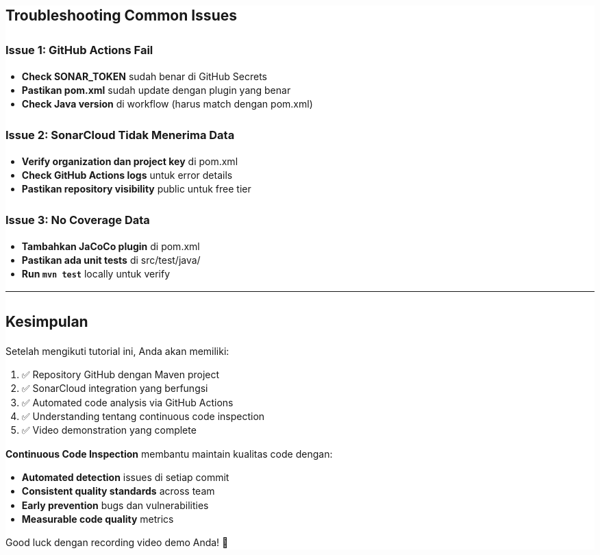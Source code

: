 
## Troubleshooting Common Issues

### Issue 1: GitHub Actions Fail
- **Check SONAR_TOKEN** sudah benar di GitHub Secrets
- **Pastikan pom.xml** sudah update dengan plugin yang benar
- **Check Java version** di workflow (harus match dengan pom.xml)

### Issue 2: SonarCloud Tidak Menerima Data
- **Verify organization dan project key** di pom.xml
- **Check GitHub Actions logs** untuk error details
- **Pastikan repository visibility** public untuk free tier

### Issue 3: No Coverage Data
- **Tambahkan JaCoCo plugin** di pom.xml
- **Pastikan ada unit tests** di src/test/java/
- **Run `mvn test`** locally untuk verify

---

## Kesimpulan

Setelah mengikuti tutorial ini, Anda akan memiliki:
1. ✅ Repository GitHub dengan Maven project
2. ✅ SonarCloud integration yang berfungsi
3. ✅ Automated code analysis via GitHub Actions
4. ✅ Understanding tentang continuous code inspection
5. ✅ Video demonstration yang complete

**Continuous Code Inspection** membantu maintain kualitas code dengan:
- **Automated detection** issues di setiap commit
- **Consistent quality standards** across team
- **Early prevention** bugs dan vulnerabilities
- **Measurable code quality** metrics

Good luck dengan recording video demo Anda! 🎥
